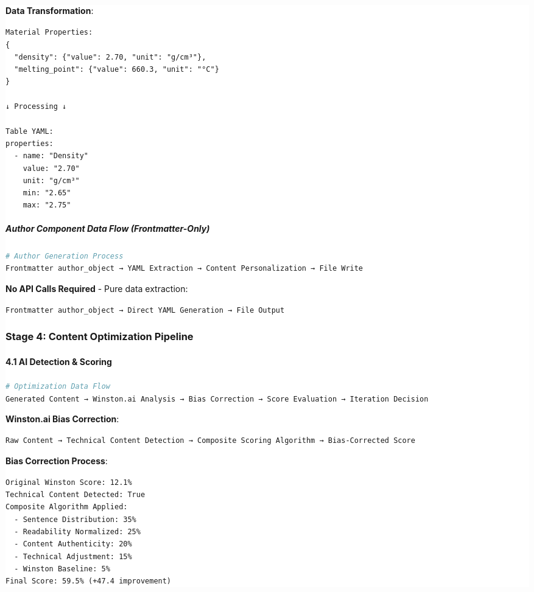 **Data Transformation**:
```
Material Properties:
{
  "density": {"value": 2.70, "unit": "g/cm³"},
  "melting_point": {"value": 660.3, "unit": "°C"}
}

↓ Processing ↓

Table YAML:
properties:
  - name: "Density"
    value: "2.70"
    unit: "g/cm³"
    min: "2.65"
    max: "2.75"
```

##### Author Component Data Flow (Frontmatter-Only)
```python
# Author Generation Process
Frontmatter author_object → YAML Extraction → Content Personalization → File Write
```

**No API Calls Required** - Pure data extraction:
```
Frontmatter author_object → Direct YAML Generation → File Output
```

### Stage 4: Content Optimization Pipeline

#### 4.1 AI Detection & Scoring
```python
# Optimization Data Flow
Generated Content → Winston.ai Analysis → Bias Correction → Score Evaluation → Iteration Decision
```

**Winston.ai Bias Correction**:
```
Raw Content → Technical Content Detection → Composite Scoring Algorithm → Bias-Corrected Score
```

**Bias Correction Process**:
```
Original Winston Score: 12.1%
Technical Content Detected: True
Composite Algorithm Applied:
  - Sentence Distribution: 35%
  - Readability Normalized: 25%  
  - Content Authenticity: 20%
  - Technical Adjustment: 15%
  - Winston Baseline: 5%
Final Score: 59.5% (+47.4 improvement)
```
